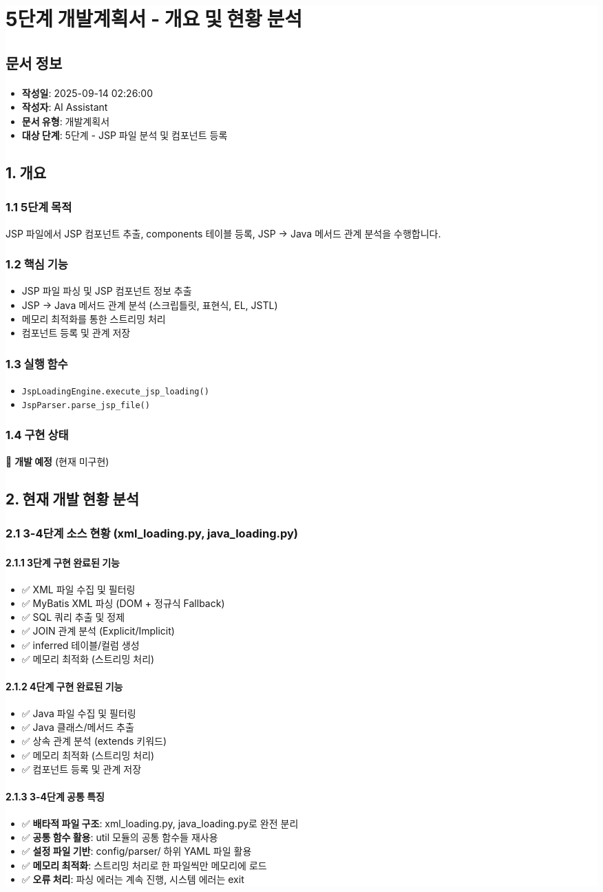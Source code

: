 # 5단계 개발계획서 - 개요 및 현황 분석

## 문서 정보
- **작성일**: 2025-09-14 02:26:00
- **작성자**: AI Assistant
- **문서 유형**: 개발계획서
- **대상 단계**: 5단계 - JSP 파일 분석 및 컴포넌트 등록

## 1. 개요

### 1.1 5단계 목적
JSP 파일에서 JSP 컴포넌트 추출, components 테이블 등록, JSP → Java 메서드 관계 분석을 수행합니다.

### 1.2 핵심 기능
- JSP 파일 파싱 및 JSP 컴포넌트 정보 추출
- JSP → Java 메서드 관계 분석 (스크립틀릿, 표현식, EL, JSTL)
- 메모리 최적화를 통한 스트리밍 처리
- 컴포넌트 등록 및 관계 저장

### 1.3 실행 함수
- `JspLoadingEngine.execute_jsp_loading()`
- `JspParser.parse_jsp_file()`

### 1.4 구현 상태
🔄 **개발 예정** (현재 미구현)

## 2. 현재 개발 현황 분석

### 2.1 3-4단계 소스 현황 (xml_loading.py, java_loading.py)

#### 2.1.1 3단계 구현 완료된 기능
- ✅ XML 파일 수집 및 필터링
- ✅ MyBatis XML 파싱 (DOM + 정규식 Fallback)
- ✅ SQL 쿼리 추출 및 정제
- ✅ JOIN 관계 분석 (Explicit/Implicit)
- ✅ inferred 테이블/컬럼 생성
- ✅ 메모리 최적화 (스트리밍 처리)

#### 2.1.2 4단계 구현 완료된 기능
- ✅ Java 파일 수집 및 필터링
- ✅ Java 클래스/메서드 추출
- ✅ 상속 관계 분석 (extends 키워드)
- ✅ 메모리 최적화 (스트리밍 처리)
- ✅ 컴포넌트 등록 및 관계 저장

#### 2.1.3 3-4단계 공통 특징
- ✅ **배타적 파일 구조**: xml_loading.py, java_loading.py로 완전 분리
- ✅ **공통 함수 활용**: util 모듈의 공통 함수들 재사용
- ✅ **설정 파일 기반**: config/parser/ 하위 YAML 파일 활용
- ✅ **메모리 최적화**: 스트리밍 처리로 한 파일씩만 메모리에 로드
- ✅ **오류 처리**: 파싱 에러는 계속 진행, 시스템 에러는 exit
